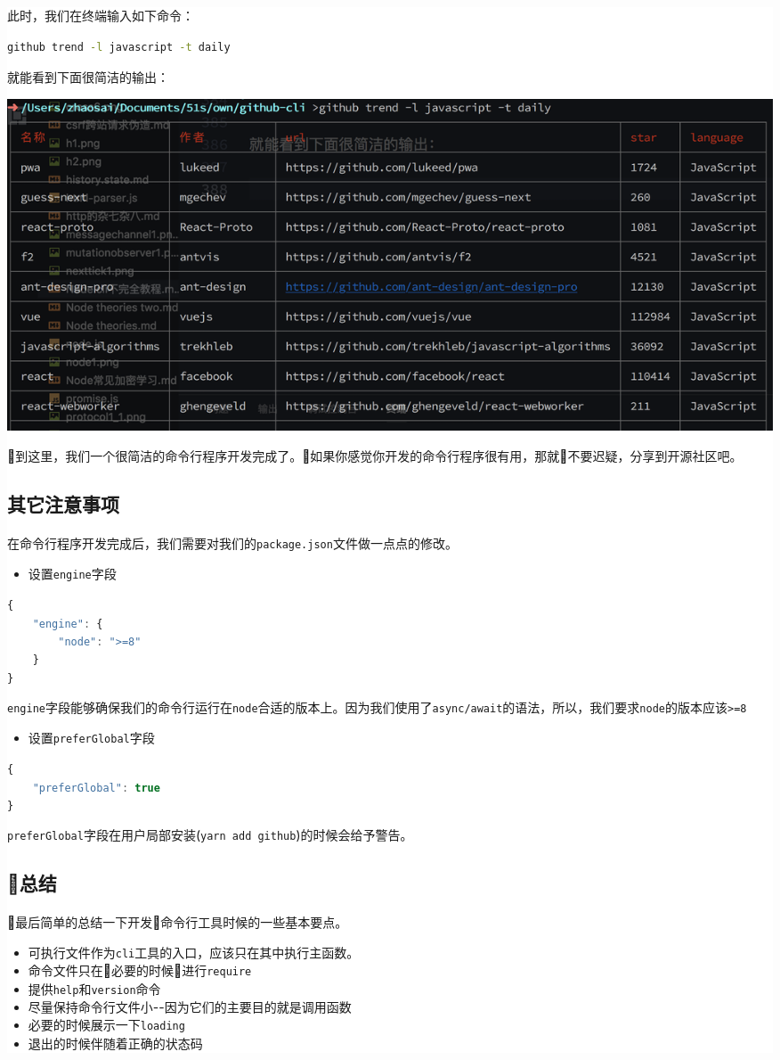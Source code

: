 此时，我们在终端输入如下命令：

```bash
github trend -l javascript -t daily
```

就能看到下面很简洁的输出：

![cli](/blog/cli5.png)

到这里，我们一个很简洁的命令行程序开发完成了。如果你感觉你开发的命令行程序很有用，那就不要迟疑，分享到开源社区吧。

## 其它注意事项

在命令行程序开发完成后，我们需要对我们的`package.json`文件做一点点的修改。

- 设置`engine`字段

```js
{
    "engine": {
        "node": ">=8"
    }
}
```
`engine`字段能够确保我们的命令行运行在`node`合适的版本上。因为我们使用了`async/await`的语法，所以，我们要求`node`的版本应该`>=8`

- 设置`preferGlobal`字段

```js
{
    "preferGlobal": true
}
```

`preferGlobal`字段在用户局部安装(`yarn add github`)的时候会给予警告。

## 总结

最后简单的总结一下开发命令行工具时候的一些基本要点。

- 可执行文件作为`cli`工具的入口，应该只在其中执行主函数。
- 命令文件只在必要的时候进行`require`
- 提供`help`和`version`命令
- 尽量保持命令行文件小--因为它们的主要目的就是调用函数
- 必要的时候展示一下`loading`
- 退出的时候伴随着正确的状态码